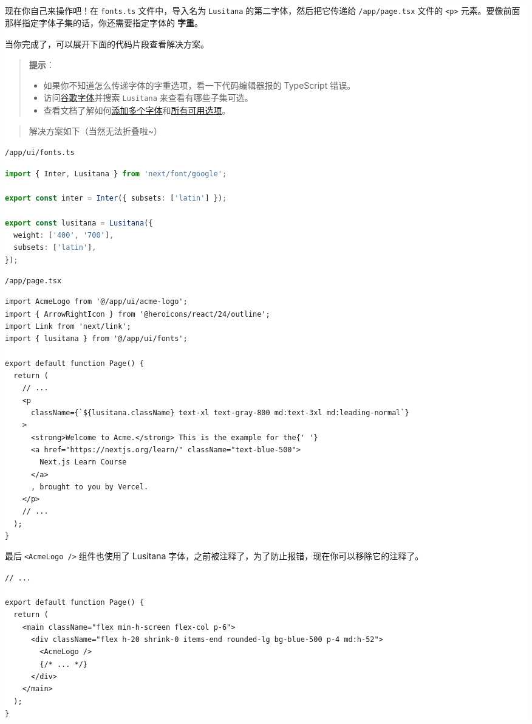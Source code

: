 现在你自己来操作吧！在 `fonts.ts` 文件中，导入名为 `Lusitana` 的第二字体，然后把它传递给 `/app/page.tsx` 文件的 `<p>` 元素。要像前面那样指定字体子集的话，你还需要指定字体的 **字重**。

当你完成了，可以展开下面的代码片段查看解决方案。

> **提示**：
> - 如果你不知道怎么传递字体的字重选项，看一下代码编辑器报的 TypeScript 错误。
> - 访问[谷歌字体](https://fonts.google.com/)并搜索 `Lusitana` 来查看有哪些子集可选。
> - 查看文档了解如何[添加多个字体](https://nextjs.org/docs/app/building-your-application/optimizing/fonts#using-multiple-fonts)和[所有可用选项](https://nextjs.org/docs/app/api-reference/components/font#font-function-arguments)。

> 解决方案如下（当然无法折叠啦~）

`/app/ui/fonts.ts`

```ts
import { Inter, Lusitana } from 'next/font/google';
 
export const inter = Inter({ subsets: ['latin'] });
 
export const lusitana = Lusitana({
  weight: ['400', '700'],
  subsets: ['latin'],
});
```

`/app/page.tsx`

```tsx
import AcmeLogo from '@/app/ui/acme-logo';
import { ArrowRightIcon } from '@heroicons/react/24/outline';
import Link from 'next/link';
import { lusitana } from '@/app/ui/fonts';
 
export default function Page() {
  return (
    // ...
    <p
      className={`${lusitana.className} text-xl text-gray-800 md:text-3xl md:leading-normal`}
    >
      <strong>Welcome to Acme.</strong> This is the example for the{' '}
      <a href="https://nextjs.org/learn/" className="text-blue-500">
        Next.js Learn Course
      </a>
      , brought to you by Vercel.
    </p>
    // ...
  );
}
```

最后 `<AcmeLogo />` 组件也使用了 Lusitana 字体，之前被注释了，为了防止报错，现在你可以移除它的注释了。

```tsx
// ...
 
export default function Page() {
  return (
    <main className="flex min-h-screen flex-col p-6">
      <div className="flex h-20 shrink-0 items-end rounded-lg bg-blue-500 p-4 md:h-52">
        <AcmeLogo />
        {/* ... */}
      </div>
    </main>
  );
}
```
